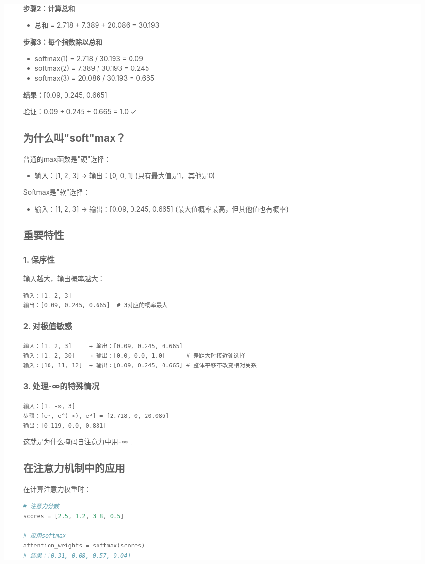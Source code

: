 > **步骤2：计算总和**
>
> - 总和 = 2.718 + 7.389 + 20.086 = 30.193
>
> **步骤3：每个指数除以总和**
>
> - softmax(1) = 2.718 / 30.193 = 0.09
> - softmax(2) = 7.389 / 30.193 = 0.245
> - softmax(3) = 20.086 / 30.193 = 0.665
>
> **结果：**[0.09, 0.245, 0.665]
>
> 验证：0.09 + 0.245 + 0.665 = 1.0 ✓
>
> ## 为什么叫"soft"max？
>
> 普通的max函数是"硬"选择：
>
> - 输入：[1, 2, 3] → 输出：[0, 0, 1] (只有最大值是1，其他是0)
>
> Softmax是"软"选择：
>
> - 输入：[1, 2, 3] → 输出：[0.09, 0.245, 0.665] (最大值概率最高，但其他值也有概率)
>
> ## 重要特性
>
> ### 1. 保序性
>
> 输入越大，输出概率越大：
>
> ```
> 输入：[1, 2, 3]
> 输出：[0.09, 0.245, 0.665]  # 3对应的概率最大
> ```
>
> ### 2. 对极值敏感
>
> ```
> 输入：[1, 2, 3]     → 输出：[0.09, 0.245, 0.665]
> 输入：[1, 2, 30]    → 输出：[0.0, 0.0, 1.0]      # 差距大时接近硬选择
> 输入：[10, 11, 12]  → 输出：[0.09, 0.245, 0.665] # 整体平移不改变相对关系
> ```
>
> ### 3. 处理-∞的特殊情况
>
> ```
> 输入：[1, -∞, 3]
> 步骤：[e¹, e^(-∞), e³] = [2.718, 0, 20.086]
> 输出：[0.119, 0.0, 0.881]
> ```
>
> 这就是为什么掩码自注意力中用-∞！
>
> ## 在注意力机制中的应用
>
> 在计算注意力权重时：
>
> ```python
> # 注意力分数
> scores = [2.5, 1.2, 3.8, 0.5]
> 
> # 应用softmax
> attention_weights = softmax(scores)
> # 结果：[0.31, 0.08, 0.57, 0.04]